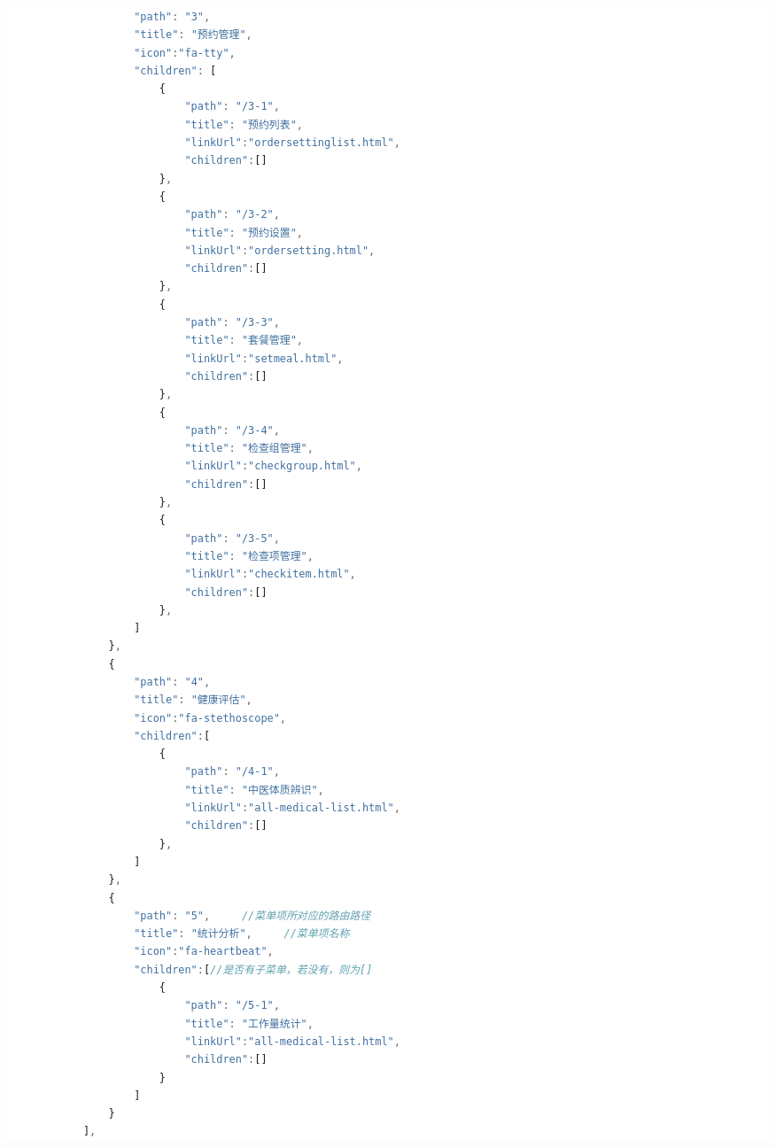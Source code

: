 ```javascript
                    "path": "3",
                    "title": "预约管理",
                    "icon":"fa-tty",
                    "children": [
                        {
                            "path": "/3-1",
                            "title": "预约列表",
                            "linkUrl":"ordersettinglist.html",
                            "children":[]
                        },
                        {
                            "path": "/3-2",
                            "title": "预约设置",
                            "linkUrl":"ordersetting.html",
                            "children":[]
                        },
                        {
                            "path": "/3-3",
                            "title": "套餐管理",
                            "linkUrl":"setmeal.html",
                            "children":[]
                        },
                        {
                            "path": "/3-4",
                            "title": "检查组管理",
                            "linkUrl":"checkgroup.html",
                            "children":[]
                        },
                        {
                            "path": "/3-5",
                            "title": "检查项管理",
                            "linkUrl":"checkitem.html",
                            "children":[]
                        },
                    ]
                },
                {
                    "path": "4",
                    "title": "健康评估",
                    "icon":"fa-stethoscope",
                    "children":[
                        {
                            "path": "/4-1",
                            "title": "中医体质辨识",
                            "linkUrl":"all-medical-list.html",
                            "children":[]
                        },
                    ]
                },
                {
                    "path": "5",     //菜单项所对应的路由路径
                    "title": "统计分析",     //菜单项名称
                    "icon":"fa-heartbeat",
                    "children":[//是否有子菜单，若没有，则为[]
                        {
                            "path": "/5-1",
                            "title": "工作量统计",
                            "linkUrl":"all-medical-list.html",
                            "children":[]
                        }
                    ]
                }
            ],
```